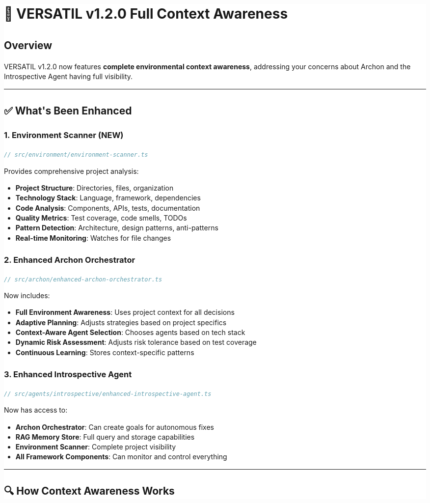 # 🧠 VERSATIL v1.2.0 Full Context Awareness

## Overview

VERSATIL v1.2.0 now features **complete environmental context awareness**, addressing your concerns about Archon and the Introspective Agent having full visibility.

---

## ✅ What's Been Enhanced

### 1. **Environment Scanner** (NEW)
```typescript
// src/environment/environment-scanner.ts
```

Provides comprehensive project analysis:
- **Project Structure**: Directories, files, organization
- **Technology Stack**: Language, framework, dependencies
- **Code Analysis**: Components, APIs, tests, documentation
- **Quality Metrics**: Test coverage, code smells, TODOs
- **Pattern Detection**: Architecture, design patterns, anti-patterns
- **Real-time Monitoring**: Watches for file changes

### 2. **Enhanced Archon Orchestrator**
```typescript
// src/archon/enhanced-archon-orchestrator.ts
```

Now includes:
- **Full Environment Awareness**: Uses project context for all decisions
- **Adaptive Planning**: Adjusts strategies based on project specifics
- **Context-Aware Agent Selection**: Chooses agents based on tech stack
- **Dynamic Risk Assessment**: Adjusts risk tolerance based on test coverage
- **Continuous Learning**: Stores context-specific patterns

### 3. **Enhanced Introspective Agent**
```typescript
// src/agents/introspective/enhanced-introspective-agent.ts
```

Now has access to:
- **Archon Orchestrator**: Can create goals for autonomous fixes
- **RAG Memory Store**: Full query and storage capabilities
- **Environment Scanner**: Complete project visibility
- **All Framework Components**: Can monitor and control everything

---

## 🔍 How Context Awareness Works
